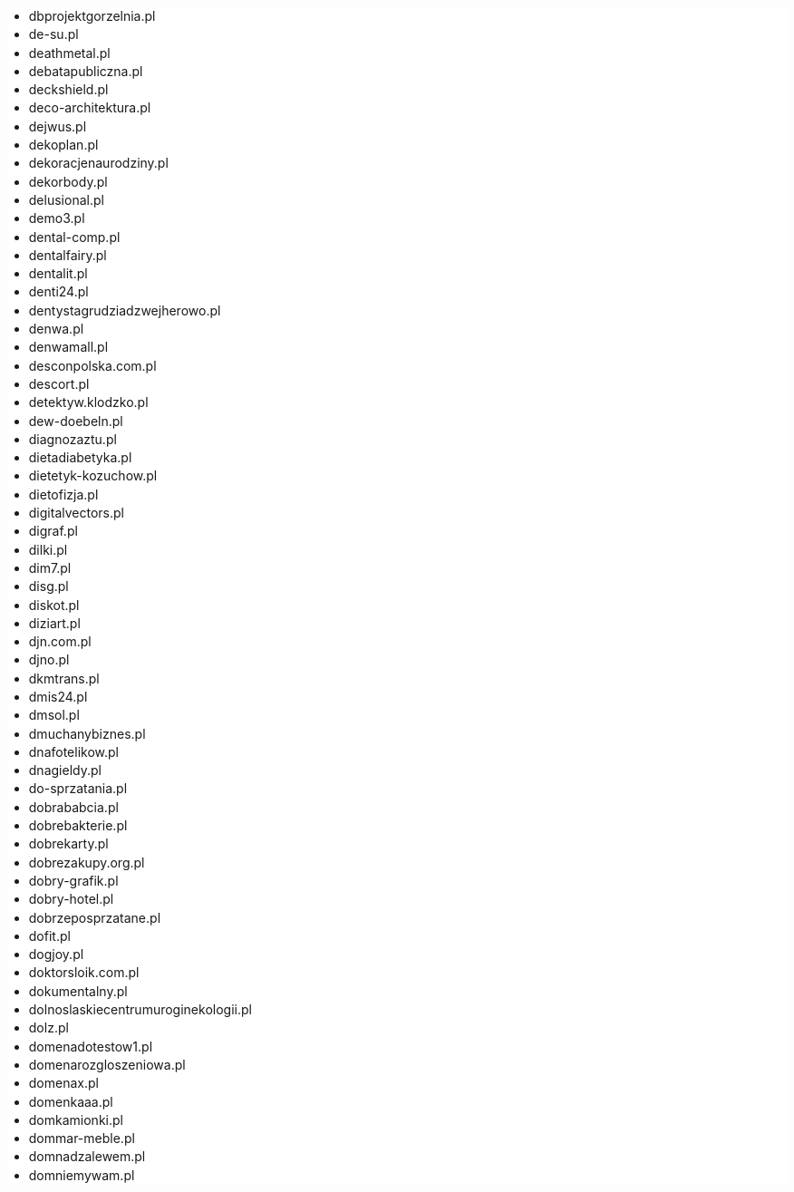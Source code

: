 - dbprojektgorzelnia.pl
- de-su.pl
- deathmetal.pl
- debatapubliczna.pl
- deckshield.pl
- deco-architektura.pl
- dejwus.pl
- dekoplan.pl
- dekoracjenaurodziny.pl
- dekorbody.pl
- delusional.pl
- demo3.pl
- dental-comp.pl
- dentalfairy.pl
- dentalit.pl
- denti24.pl
- dentystagrudziadzwejherowo.pl
- denwa.pl
- denwamall.pl
- desconpolska.com.pl
- descort.pl
- detektyw.klodzko.pl
- dew-doebeln.pl
- diagnozaztu.pl
- dietadiabetyka.pl
- dietetyk-kozuchow.pl
- dietofizja.pl
- digitalvectors.pl
- digraf.pl
- dilki.pl
- dim7.pl
- disg.pl
- diskot.pl
- diziart.pl
- djn.com.pl
- djno.pl
- dkmtrans.pl
- dmis24.pl
- dmsol.pl
- dmuchanybiznes.pl
- dnafotelikow.pl
- dnagieldy.pl
- do-sprzatania.pl
- dobrababcia.pl
- dobrebakterie.pl
- dobrekarty.pl
- dobrezakupy.org.pl
- dobry-grafik.pl
- dobry-hotel.pl
- dobrzeposprzatane.pl
- dofit.pl
- dogjoy.pl
- doktorsloik.com.pl
- dokumentalny.pl
- dolnoslaskiecentrumuroginekologii.pl
- dolz.pl
- domenadotestow1.pl
- domenarozgloszeniowa.pl
- domenax.pl
- domenkaaa.pl
- domkamionki.pl
- dommar-meble.pl
- domnadzalewem.pl
- domniemywam.pl